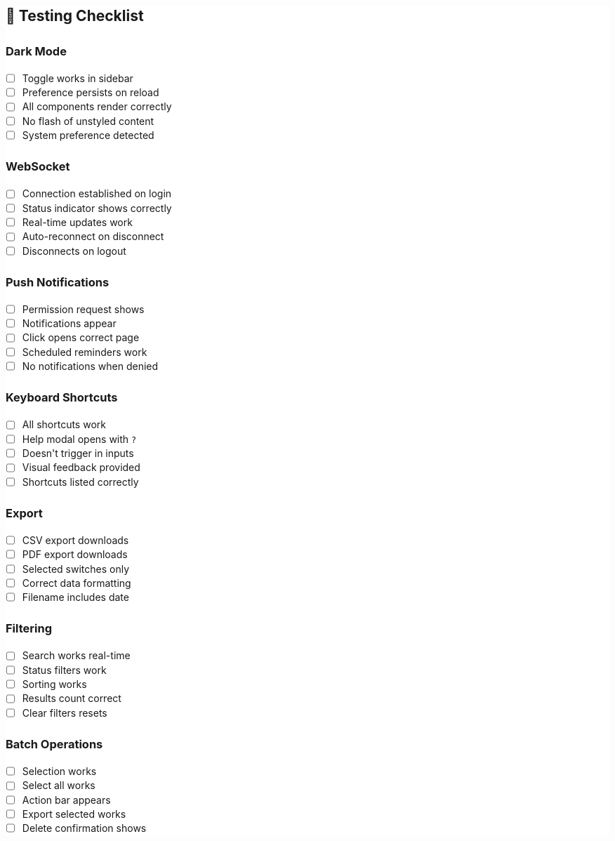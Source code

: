 ## 🧪 Testing Checklist

### Dark Mode
- [ ] Toggle works in sidebar
- [ ] Preference persists on reload
- [ ] All components render correctly
- [ ] No flash of unstyled content
- [ ] System preference detected

### WebSocket
- [ ] Connection established on login
- [ ] Status indicator shows correctly
- [ ] Real-time updates work
- [ ] Auto-reconnect on disconnect
- [ ] Disconnects on logout

### Push Notifications
- [ ] Permission request shows
- [ ] Notifications appear
- [ ] Click opens correct page
- [ ] Scheduled reminders work
- [ ] No notifications when denied

### Keyboard Shortcuts
- [ ] All shortcuts work
- [ ] Help modal opens with `?`
- [ ] Doesn't trigger in inputs
- [ ] Visual feedback provided
- [ ] Shortcuts listed correctly

### Export
- [ ] CSV export downloads
- [ ] PDF export downloads
- [ ] Selected switches only
- [ ] Correct data formatting
- [ ] Filename includes date

### Filtering
- [ ] Search works real-time
- [ ] Status filters work
- [ ] Sorting works
- [ ] Results count correct
- [ ] Clear filters resets

### Batch Operations
- [ ] Selection works
- [ ] Select all works
- [ ] Action bar appears
- [ ] Export selected works
- [ ] Delete confirmation shows
